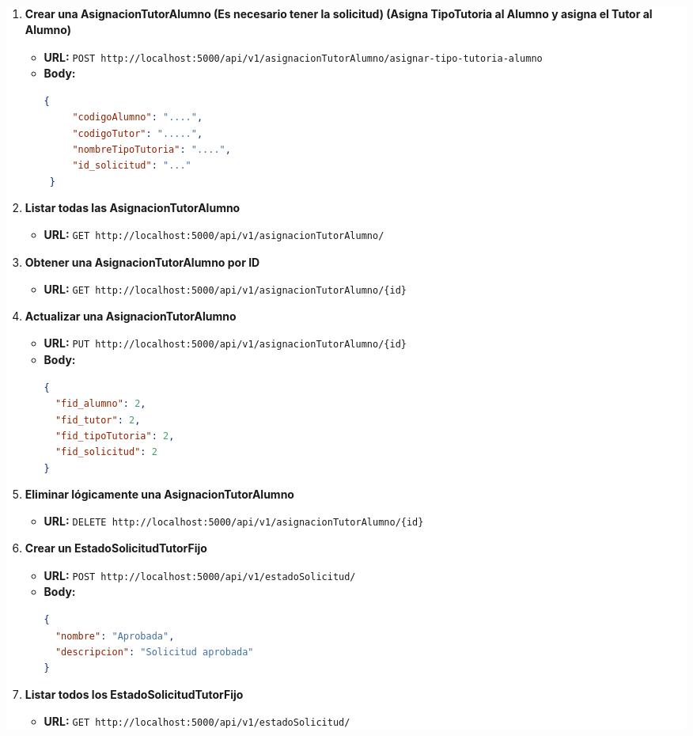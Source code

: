 
1. **Crear una AsignacionTutorAlumno (Es necesario tener la solicitud) (Asigna TipoTutoria al Alumno y asigna el Tutor al Alumno)**



   - **URL:** `POST http://localhost:5000/api/v1/asignacionTutorAlumno/asignar-tipo-tutoria-alumno`
   - **Body:**
     ```json
     {
          "codigoAlumno": "....",
          "codigoTutor": ".....",
          "nombreTipoTutoria": "....",
          "id_solicitud": "..."
      }
     ```

2. **Listar todas las AsignacionTutorAlumno**

   - **URL:** `GET http://localhost:5000/api/v1/asignacionTutorAlumno/`

3. **Obtener una AsignacionTutorAlumno por ID**

   - **URL:** `GET http://localhost:5000/api/v1/asignacionTutorAlumno/{id}`

4. **Actualizar una AsignacionTutorAlumno**

   - **URL:** `PUT http://localhost:5000/api/v1/asignacionTutorAlumno/{id}`
   - **Body:**
     ```json
     {
       "fid_alumno": 2,
       "fid_tutor": 2,
       "fid_tipoTutoria": 2,
       "fid_solicitud": 2
     }
     ```

5. **Eliminar lógicamente una AsignacionTutorAlumno**

   - **URL:** `DELETE http://localhost:5000/api/v1/asignacionTutorAlumno/{id}`






1. **Crear un EstadoSolicitudTutorFijo**

   - **URL:** `POST http://localhost:5000/api/v1/estadoSolicitud/`
   - **Body:**
     ```json
     {
       "nombre": "Aprobada",
       "descripcion": "Solicitud aprobada"
     }
     ```

2. **Listar todos los EstadoSolicitudTutorFijo**

   - **URL:** `GET http://localhost:5000/api/v1/estadoSolicitud/`
